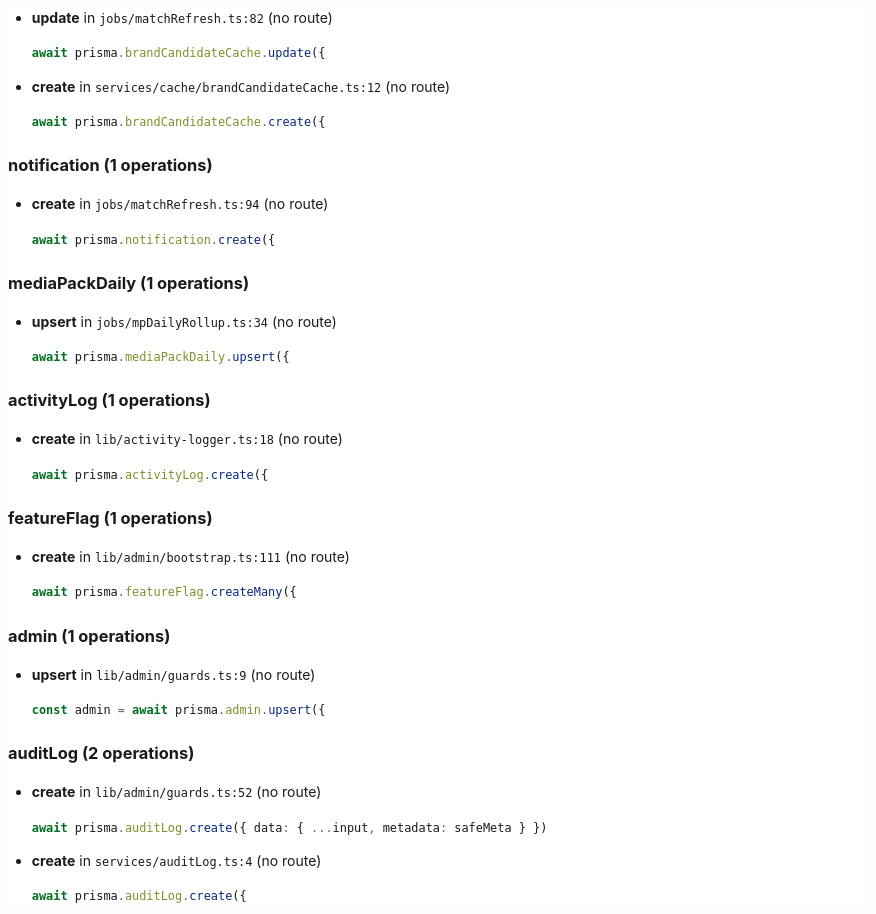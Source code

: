 - **update** in `jobs/matchRefresh.ts:82` (no route)
  ```typescript
  await prisma.brandCandidateCache.update({
  ```

- **create** in `services/cache/brandCandidateCache.ts:12` (no route)
  ```typescript
  await prisma.brandCandidateCache.create({
  ```



### notification (1 operations)
- **create** in `jobs/matchRefresh.ts:94` (no route)
  ```typescript
  await prisma.notification.create({
  ```



### mediaPackDaily (1 operations)
- **upsert** in `jobs/mpDailyRollup.ts:34` (no route)
  ```typescript
  await prisma.mediaPackDaily.upsert({
  ```



### activityLog (1 operations)
- **create** in `lib/activity-logger.ts:18` (no route)
  ```typescript
  await prisma.activityLog.create({
  ```



### featureFlag (1 operations)
- **create** in `lib/admin/bootstrap.ts:111` (no route)
  ```typescript
  await prisma.featureFlag.createMany({
  ```



### admin (1 operations)
- **upsert** in `lib/admin/guards.ts:9` (no route)
  ```typescript
  const admin = await prisma.admin.upsert({
  ```



### auditLog (2 operations)
- **create** in `lib/admin/guards.ts:52` (no route)
  ```typescript
  await prisma.auditLog.create({ data: { ...input, metadata: safeMeta } })
  ```

- **create** in `services/auditLog.ts:4` (no route)
  ```typescript
  await prisma.auditLog.create({
  ```
